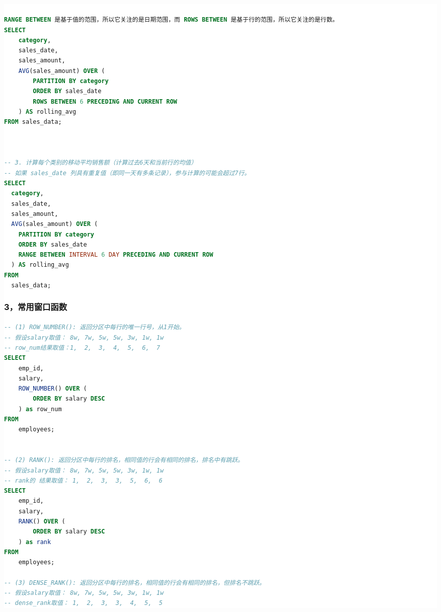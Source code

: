```SQL

RANGE BETWEEN 是基于值的范围，所以它关注的是日期范围，而 ROWS BETWEEN 是基于行的范围，所以它关注的是行数。
SELECT
    category,
    sales_date,
    sales_amount,
    AVG(sales_amount) OVER (
        PARTITION BY category
        ORDER BY sales_date
        ROWS BETWEEN 6 PRECEDING AND CURRENT ROW
    ) AS rolling_avg
FROM sales_data;



-- 3. 计算每个类别的移动平均销售额（计算过去6天和当前行的均值）
-- 如果 sales_date 列具有重复值（即同一天有多条记录），参与计算的可能会超过7行。
SELECT
  category,
  sales_date,
  sales_amount,
  AVG(sales_amount) OVER (
    PARTITION BY category 
    ORDER BY sales_date 
    RANGE BETWEEN INTERVAL 6 DAY PRECEDING AND CURRENT ROW
  ) AS rolling_avg
FROM
  sales_data;

```


### 3，常用窗口函数

```SQL 
-- (1) ROW_NUMBER(): 返回分区中每行的唯一行号，从1开始。
-- 假设salary取值： 8w, 7w, 5w, 5w, 3w, 1w, 1w
-- row_num结果取值：1,  2,  3,  4,  5,  6,  7
SELECT
    emp_id,
    salary,
    ROW_NUMBER() OVER (
        ORDER BY salary DESC
    ) as row_num
FROM
    employees;


-- (2) RANK(): 返回分区中每行的排名，相同值的行会有相同的排名，排名中有跳跃。
-- 假设salary取值： 8w, 7w, 5w, 5w, 3w, 1w, 1w
-- rank的 结果取值： 1,  2,  3,  3,  5,  6,  6
SELECT
    emp_id,
    salary,
    RANK() OVER (
        ORDER BY salary DESC
    ) as rank
FROM
    employees;

-- (3) DENSE_RANK(): 返回分区中每行的排名，相同值的行会有相同的排名，但排名不跳跃。
-- 假设salary取值： 8w, 7w, 5w, 5w, 3w, 1w, 1w
-- dense_rank取值： 1,  2,  3,  3,  4,  5,  5

```